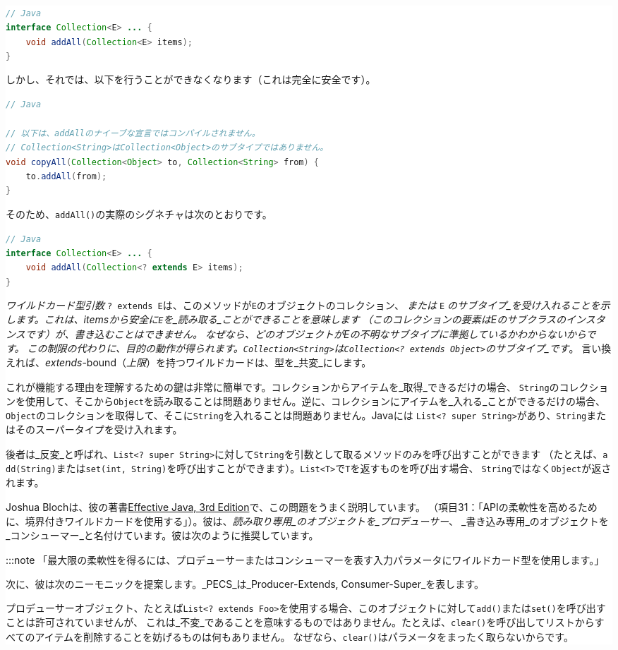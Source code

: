 ```java
// Java
interface Collection<E> ... {
    void addAll(Collection<E> items);
}
```

しかし、それでは、以下を行うことができなくなります（これは完全に安全です）。

```java
// Java

// 以下は、addAllのナイーブな宣言ではコンパイルされません。
// Collection<String>はCollection<Object>のサブタイプではありません。
void copyAll(Collection<Object> to, Collection<String> from) {
    to.addAll(from);
}
```

そのため、`addAll()`の実際のシグネチャは次のとおりです。

```java
// Java
interface Collection<E> ... {
    void addAll(Collection<? extends E> items);
}
```

_ワイルドカード型引数_ `? extends E`は、このメソッドが`E`のオブジェクトのコレクション、
_または_ `E` _のサブタイプ_を受け入れることを示します。これは、itemsから安全に`E`を_読み取る_ことができることを意味します
（このコレクションの要素はEのサブクラスのインスタンスです）が、_書き込むことはできません_。
なぜなら、どのオブジェクトがEの不明なサブタイプに準拠しているかわからないからです。
この制限の代わりに、目的の動作が得られます。`Collection<String>`は`Collection<? extends Object>`のサブタイプ_です_。
言い換えれば、_extends_-bound（_上限_）を持つワイルドカードは、型を_共変_にします。

これが機能する理由を理解するための鍵は非常に簡単です。コレクションからアイテムを_取得_できるだけの場合、
`String`のコレクションを使用して、そこから`Object`を読み取ることは問題ありません。逆に、コレクションにアイテムを_入れる_ことができるだけの場合、
`Object`のコレクションを取得して、そこに`String`を入れることは問題ありません。Javaには
`List<? super String>`があり、`String`またはそのスーパータイプを受け入れます。

後者は_反変_と呼ばれ、`List<? super String>`に対して`String`を引数として取るメソッドのみを呼び出すことができます
（たとえば、`add(String)`または`set(int, String)`を呼び出すことができます）。`List<T>`で`T`を返すものを呼び出す場合、
`String`ではなく`Object`が返されます。

Joshua Blochは、彼の著書[Effective Java, 3rd Edition](http://www.oracle.com/technetwork/java/effectivejava-136174.html)で、この問題をうまく説明しています。
（項目31：「APIの柔軟性を高めるために、境界付きワイルドカードを使用する」）。彼は、_読み取り専用_のオブジェクトを_プロデューサー_、
_書き込み専用_のオブジェクトを_コンシューマー_と名付けています。彼は次のように推奨しています。

:::note
「最大限の柔軟性を得るには、プロデューサーまたはコンシューマーを表す入力パラメータにワイルドカード型を使用します。」

次に、彼は次のニーモニックを提案します。_PECS_は_Producer-Extends, Consumer-Super_を表します。

プロデューサーオブジェクト、たとえば`List<? extends Foo>`を使用する場合、このオブジェクトに対して`add()`または`set()`を呼び出すことは許可されていませんが、
これは_不変_であることを意味するものではありません。たとえば、`clear()`を呼び出してリストからすべてのアイテムを削除することを妨げるものは何もありません。
なぜなら、`clear()`はパラメータをまったく取らないからです。

